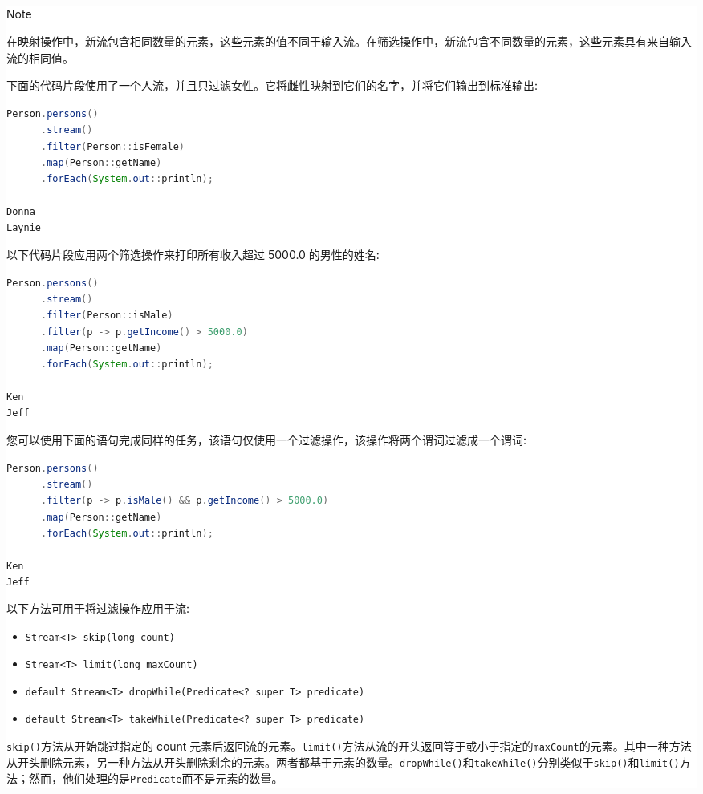 Note

在映射操作中，新流包含相同数量的元素，这些元素的值不同于输入流。在筛选操作中，新流包含不同数量的元素，这些元素具有来自输入流的相同值。

下面的代码片段使用了一个人流，并且只过滤女性。它将雌性映射到它们的名字，并将它们输出到标准输出:

```java
Person.persons()
      .stream()
      .filter(Person::isFemale)
      .map(Person::getName)
      .forEach(System.out::println);

Donna
Laynie

```

以下代码片段应用两个筛选操作来打印所有收入超过 5000.0 的男性的姓名:

```java
Person.persons()
      .stream()
      .filter(Person::isMale)
      .filter(p -> p.getIncome() > 5000.0)
      .map(Person::getName)
      .forEach(System.out::println);

Ken
Jeff

```

您可以使用下面的语句完成同样的任务，该语句仅使用一个过滤操作，该操作将两个谓词过滤成一个谓词:

```java
Person.persons()
      .stream()
      .filter(p -> p.isMale() && p.getIncome() > 5000.0)
      .map(Person::getName)
      .forEach(System.out::println);

Ken
Jeff

```

以下方法可用于将过滤操作应用于流:

*   `Stream<T> skip(long count)`

*   `Stream<T> limit(long maxCount)`

*   `default Stream<T> dropWhile(Predicate<? super T> predicate)`

*   `default Stream<T> takeWhile(Predicate<? super T> predicate)`

`skip()`方法从开始跳过指定的 count 元素后返回流的元素。`limit()`方法从流的开头返回等于或小于指定的`maxCount`的元素。其中一种方法从开头删除元素，另一种方法从开头删除剩余的元素。两者都基于元素的数量。`dropWhile()`和`takeWhile()`分别类似于`skip()`和`limit()`方法；然而，他们处理的是`Predicate`而不是元素的数量。
